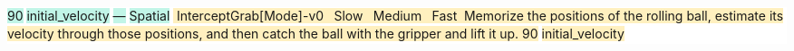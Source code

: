 </td>
<td class="ltx_td ltx_align_center" id="S1.T1.3.3.6.4" style="padding-left:2.8pt;padding-right:2.8pt;"><span class="ltx_text" id="S1.T1.3.3.6.4.1" style="background-color:#C1F5E7;">90</span></td>
<td class="ltx_td ltx_align_center" id="S1.T1.3.3.6.5" style="padding-left:2.8pt;padding-right:2.8pt;"><span class="ltx_text ltx_font_typewriter" id="S1.T1.3.3.6.5.1" style="background-color:#C1F5E7;">initial_velocity</span></td>
<td class="ltx_td ltx_align_center" id="S1.T1.3.3.6.6" style="padding-left:2.8pt;padding-right:2.8pt;"><span class="ltx_text" id="S1.T1.3.3.6.6.1" style="background-color:#C1F5E7;">—</span></td>
<td class="ltx_td ltx_align_center" id="S1.T1.3.3.6.7" style="padding-left:2.8pt;padding-right:2.8pt;"><span class="ltx_text" id="S1.T1.3.3.6.7.1" style="background-color:#C1F5E7;">Spatial</span></td>
</tr>
<tr class="ltx_tr" id="S1.T1.3.3.7" style="background-color:#FFF0BF;">
<td class="ltx_td ltx_align_justify ltx_align_top" id="S1.T1.3.3.7.1" style="padding-left:2.8pt;padding-right:2.8pt;">
<span class="ltx_inline-block ltx_align_top" id="S1.T1.3.3.7.1.1" style="background-color:#FFF0BF;">
<span class="ltx_p" id="S1.T1.3.3.7.1.1.1" style="width:79.7pt;"><span class="ltx_text" id="S1.T1.3.3.7.1.1.1.1"></span><span class="ltx_text" id="S1.T1.3.3.7.1.1.1.2">
<span class="ltx_tabular ltx_align_top" id="S1.T1.3.3.7.1.1.1.2.1">
<span class="ltx_tr" id="S1.T1.3.3.7.1.1.1.2.1.1">
<span class="ltx_td ltx_nopad_r ltx_align_left" id="S1.T1.3.3.7.1.1.1.2.1.1.1" style="padding-left:2.8pt;padding-right:2.8pt;"><span class="ltx_text ltx_font_typewriter" id="S1.T1.3.3.7.1.1.1.2.1.1.1.1" style="background-color:#FFF0BF;">InterceptGrab[Mode]-v0</span></span></span>
</span></span><span class="ltx_text" id="S1.T1.3.3.7.1.1.1.3"></span></span>
</span>
</td>
<td class="ltx_td ltx_align_justify ltx_align_top" id="S1.T1.3.3.7.2" style="padding-left:2.8pt;padding-right:2.8pt;">
<span class="ltx_inline-block ltx_align_top" id="S1.T1.3.3.7.2.1" style="background-color:#FFF0BF;">
<span class="ltx_p" id="S1.T1.3.3.7.2.1.1" style="width:28.5pt;"><span class="ltx_text" id="S1.T1.3.3.7.2.1.1.1"></span><span class="ltx_text" id="S1.T1.3.3.7.2.1.1.2">
<span class="ltx_tabular ltx_align_top" id="S1.T1.3.3.7.2.1.1.2.1">
<span class="ltx_tr" id="S1.T1.3.3.7.2.1.1.2.1.1">
<span class="ltx_td ltx_nopad_r ltx_align_left" id="S1.T1.3.3.7.2.1.1.2.1.1.1" style="padding-left:2.8pt;padding-right:2.8pt;"><span class="ltx_text ltx_font_typewriter" id="S1.T1.3.3.7.2.1.1.2.1.1.1.1" style="background-color:#FFF0BF;">Slow</span></span></span>
<span class="ltx_tr" id="S1.T1.3.3.7.2.1.1.2.1.2">
<span class="ltx_td ltx_nopad_r ltx_align_left" id="S1.T1.3.3.7.2.1.1.2.1.2.1" style="padding-left:2.8pt;padding-right:2.8pt;"><span class="ltx_text ltx_font_typewriter" id="S1.T1.3.3.7.2.1.1.2.1.2.1.1">Medium</span></span></span>
<span class="ltx_tr" id="S1.T1.3.3.7.2.1.1.2.1.3">
<span class="ltx_td ltx_nopad_r ltx_align_left" id="S1.T1.3.3.7.2.1.1.2.1.3.1" style="padding-left:2.8pt;padding-right:2.8pt;"><span class="ltx_text ltx_font_typewriter" id="S1.T1.3.3.7.2.1.1.2.1.3.1.1">Fast</span></span></span>
</span></span><span class="ltx_text" id="S1.T1.3.3.7.2.1.1.3"></span></span>
</span>
</td>
<td class="ltx_td ltx_align_justify ltx_align_top" id="S1.T1.3.3.7.3" style="padding-left:2.8pt;padding-right:2.8pt;">
<span class="ltx_inline-block ltx_align_top" id="S1.T1.3.3.7.3.1" style="background-color:#FFF0BF;">
<span class="ltx_p" id="S1.T1.3.3.7.3.1.1" style="width:256.1pt;">Memorize the positions of the rolling ball, estimate its velocity through those positions, and then catch the ball with the gripper and lift it up.</span>
</span>
</td>
<td class="ltx_td ltx_align_center" id="S1.T1.3.3.7.4" style="padding-left:2.8pt;padding-right:2.8pt;"><span class="ltx_text" id="S1.T1.3.3.7.4.1" style="background-color:#FFF0BF;">90</span></td>
<td class="ltx_td ltx_align_center" id="S1.T1.3.3.7.5" style="padding-left:2.8pt;padding-right:2.8pt;"><span class="ltx_text ltx_font_typewriter" id="S1.T1.3.3.7.5.1" style="background-color:#FFF0BF;">initial_velocity</span></td>